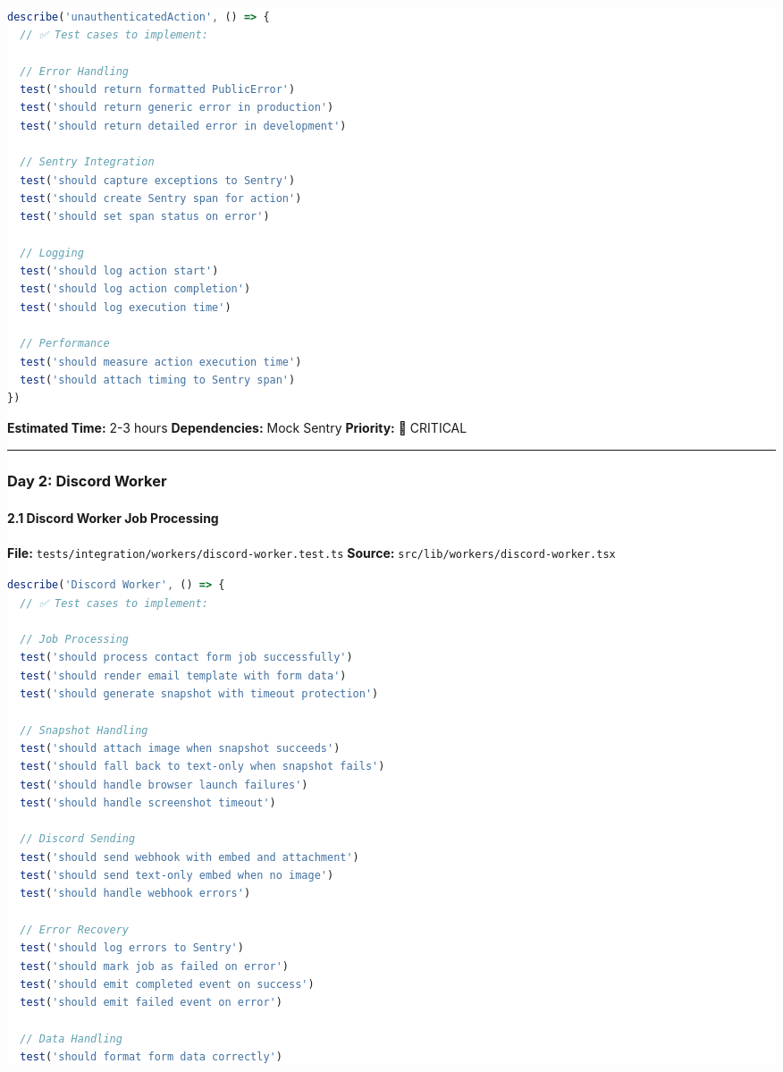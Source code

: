 ```typescript
describe('unauthenticatedAction', () => {
  // ✅ Test cases to implement:

  // Error Handling
  test('should return formatted PublicError')
  test('should return generic error in production')
  test('should return detailed error in development')

  // Sentry Integration
  test('should capture exceptions to Sentry')
  test('should create Sentry span for action')
  test('should set span status on error')

  // Logging
  test('should log action start')
  test('should log action completion')
  test('should log execution time')

  // Performance
  test('should measure action execution time')
  test('should attach timing to Sentry span')
})
```

**Estimated Time:** 2-3 hours
**Dependencies:** Mock Sentry
**Priority:** 🔴 CRITICAL

---

### Day 2: Discord Worker

#### 2.1 Discord Worker Job Processing

**File:** `tests/integration/workers/discord-worker.test.ts`
**Source:** `src/lib/workers/discord-worker.tsx`

```typescript
describe('Discord Worker', () => {
  // ✅ Test cases to implement:

  // Job Processing
  test('should process contact form job successfully')
  test('should render email template with form data')
  test('should generate snapshot with timeout protection')

  // Snapshot Handling
  test('should attach image when snapshot succeeds')
  test('should fall back to text-only when snapshot fails')
  test('should handle browser launch failures')
  test('should handle screenshot timeout')

  // Discord Sending
  test('should send webhook with embed and attachment')
  test('should send text-only embed when no image')
  test('should handle webhook errors')

  // Error Recovery
  test('should log errors to Sentry')
  test('should mark job as failed on error')
  test('should emit completed event on success')
  test('should emit failed event on error')

  // Data Handling
  test('should format form data correctly')
```